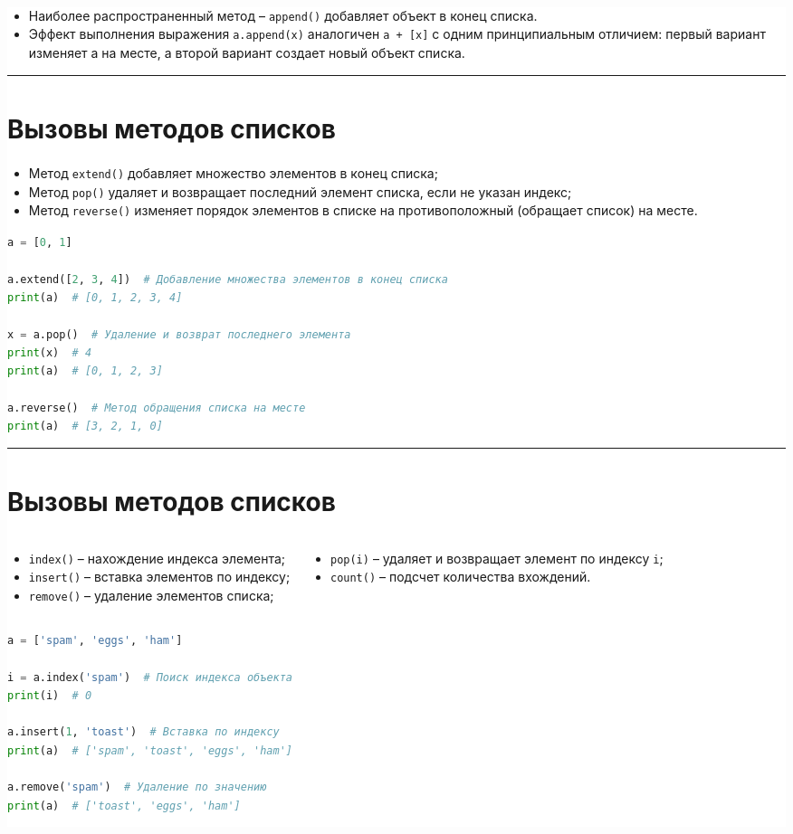 - Наиболее распространенный метод – `append()` добавляет объект в конец списка.
- Эффект выполнения выражения `a.append(x)` аналогичен `a + [x]` с одним
принципиальным отличием: первый вариант изменяет a на месте, а второй вариант создает новый объект списка.

---

# Вызовы методов списков

- Метод `extend()` добавляет множество элементов в конец списка;
- Метод `pop()` удаляет и возвращает последний элемент списка, если не указан индекс;
- Метод `reverse()` изменяет порядок элементов в списке на противоположный (обращает список) на месте.

```py
a = [0, 1]

a.extend([2, 3, 4])  # Добавление множества элементов в конец списка
print(a)  # [0, 1, 2, 3, 4]

x = a.pop()  # Удаление и возврат последнего элемента
print(x)  # 4
print(a)  # [0, 1, 2, 3]

a.reverse()  # Метод обращения списка на месте
print(a)  # [3, 2, 1, 0]
```

---

# Вызовы методов списков

<div class="columns">
<div>

- `index()` – нахождение индекса элемента;
- `insert()` – вставка элементов по индексу;
- `remove()` – удаление элементов списка;

</div>

<div>

- `pop(i)` – удаляет и возвращает элемент по индексу `i`;
- `count()` – подсчет количества вхождений.

</div>
</div>

<div class="columns">
<div>

```py
a = ['spam', 'eggs', 'ham']

i = a.index('spam')  # Поиск индекса объекта
print(i)  # 0

a.insert(1, 'toast')  # Вставка по индексу
print(a)  # ['spam', 'toast', 'eggs', 'ham']

a.remove('spam')  # Удаление по значению
print(a)  # ['toast', 'eggs', 'ham']
```
